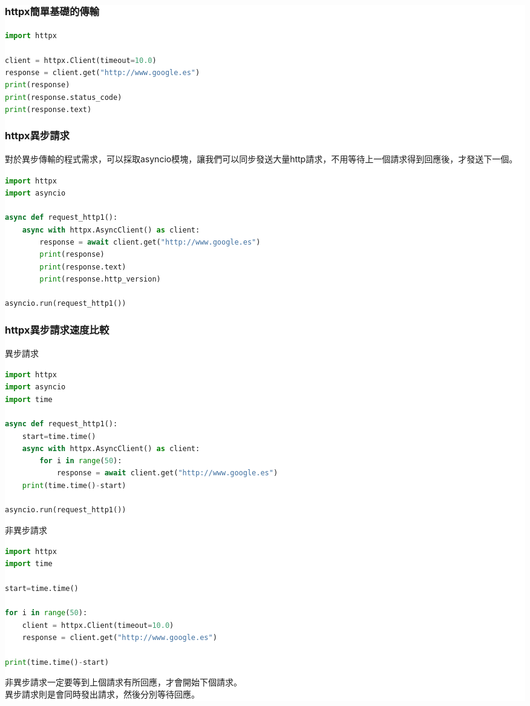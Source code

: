 ### httpx簡單基礎的傳輸
```python
import httpx

client = httpx.Client(timeout=10.0)
response = client.get("http://www.google.es")
print(response)
print(response.status_code)
print(response.text)
```

### httpx異步請求

對於異步傳輸的程式需求，可以採取asyncio模塊，讓我們可以同步發送大量http請求，不用等待上一個請求得到回應後，才發送下一個。  

```python
import httpx
import asyncio

async def request_http1():
    async with httpx.AsyncClient() as client:
        response = await client.get("http://www.google.es")
        print(response)
        print(response.text)
        print(response.http_version)
		
asyncio.run(request_http1())
```
### httpx異步請求速度比較
異步請求
```python
import httpx
import asyncio
import time

async def request_http1():
	start=time.time()
	async with httpx.AsyncClient() as client:
		for i in range(50):
			response = await client.get("http://www.google.es")
	print(time.time()-start)

asyncio.run(request_http1())
```
非異步請求
```python
import httpx
import time

start=time.time()

for i in range(50):
	client = httpx.Client(timeout=10.0)
	response = client.get("http://www.google.es")

print(time.time()-start)
```
非異步請求一定要等到上個請求有所回應，才會開始下個請求。  
異步請求則是會同時發出請求，然後分別等待回應。  
